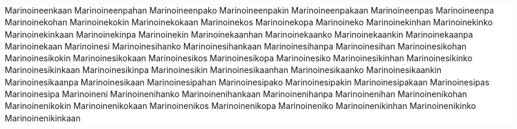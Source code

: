 Marinoineenkaan
Marinoineenpahan
Marinoineenpako
Marinoineenpakin
Marinoineenpakaan
Marinoineenpas
Marinoineenpa
Marinoinekohan
Marinoinekokin
Marinoinekokaan
Marinoinekos
Marinoinekopa
Marinoineko
Marinoinekinhan
Marinoinekinko
Marinoinekinkaan
Marinoinekinpa
Marinoinekin
Marinoinekaanhan
Marinoinekaanko
Marinoinekaankin
Marinoinekaanpa
Marinoinekaan
Marinoinesi
Marinoinesihanko
Marinoinesihankaan
Marinoinesihanpa
Marinoinesihan
Marinoinesikohan
Marinoinesikokin
Marinoinesikokaan
Marinoinesikos
Marinoinesikopa
Marinoinesiko
Marinoinesikinhan
Marinoinesikinko
Marinoinesikinkaan
Marinoinesikinpa
Marinoinesikin
Marinoinesikaanhan
Marinoinesikaanko
Marinoinesikaankin
Marinoinesikaanpa
Marinoinesikaan
Marinoinesipahan
Marinoinesipako
Marinoinesipakin
Marinoinesipakaan
Marinoinesipas
Marinoinesipa
Marinoineni
Marinoinenihanko
Marinoinenihankaan
Marinoinenihanpa
Marinoinenihan
Marinoinenikohan
Marinoinenikokin
Marinoinenikokaan
Marinoinenikos
Marinoinenikopa
Marinoineniko
Marinoinenikinhan
Marinoinenikinko
Marinoinenikinkaan